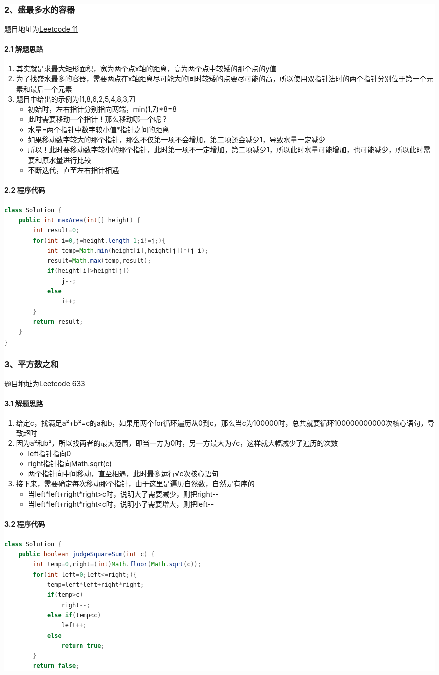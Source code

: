 ### 2、盛最多水的容器

题目地址为[Leetcode 11](https://leetcode-cn.com/problems/container-with-most-water/)

#### 2.1 解题思路

1. 其实就是求最大矩形面积，宽为两个点x轴的距离，高为两个点中较矮的那个点的y值
2. 为了找盛水最多的容器，需要两点在x轴距离尽可能大的同时较矮的点要尽可能的高，所以使用双指针法时的两个指针分别位于第一个元素和最后一个元素
3. 题目中给出的示例为[1,8,6,2,5,4,8,3,7]
   * 初始时，左右指针分别指向两端，min(1,7)*8=8
   * 此时需要移动一个指针！那么移动哪一个呢？
   * 水量=两个指针中数字较小值*指针之间的距离
   * 如果移动数字较大的那个指针，那么不仅第一项不会增加，第二项还会减少1，导致水量一定减少
   * 所以！此时要移动数字较小的那个指针，此时第一项不一定增加，第二项减少1，所以此时水量可能增加，也可能减少，所以此时需要和原水量进行比较
   * 不断迭代，直至左右指针相遇

#### 2.2 程序代码

```java
class Solution {
    public int maxArea(int[] height) {
        int result=0;
        for(int i=0,j=height.length-1;i!=j;){           
            int temp=Math.min(height[i],height[j])*(j-i);
            result=Math.max(temp,result);
            if(height[i]>height[j])
                j--;
            else
                i++;
        }
        return result;
    }
}
```

### 3、平方数之和

题目地址为[Leetcode 633](https://leetcode-cn.com/problems/sum-of-square-numbers/)

#### 3.1 解题思路

1. 给定c，找满足a²+b²=c的a和b，如果用两个for循环遍历从0到c，那么当c为100000时，总共就要循环100000000000次核心语句，导致超时
2. 因为a²和b²，所以找两者的最大范围，即当一方为0时，另一方最大为√c，这样就大幅减少了遍历的次数
   * left指针指向0
   * right指针指向Math.sqrt(c)
   * 两个指针向中间移动，直至相遇，此时最多运行√c次核心语句
3. 接下来，需要确定每次移动那个指针，由于这里是遍历自然数，自然是有序的
   * 当left\*left+right\*right>c时，说明大了需要减少，则把right--
   * 当left\*left+right\*right<c时，说明小了需要增大，则把left--

#### 3.2 程序代码

```java
class Solution {
    public boolean judgeSquareSum(int c) {
        int temp=0,right=(int)Math.floor(Math.sqrt(c));
        for(int left=0;left<=right;){
            temp=left*left+right*right;
            if(temp>c)
                right--;
            else if(temp<c)
                left++;
            else
                return true;
        }
        return false;
```